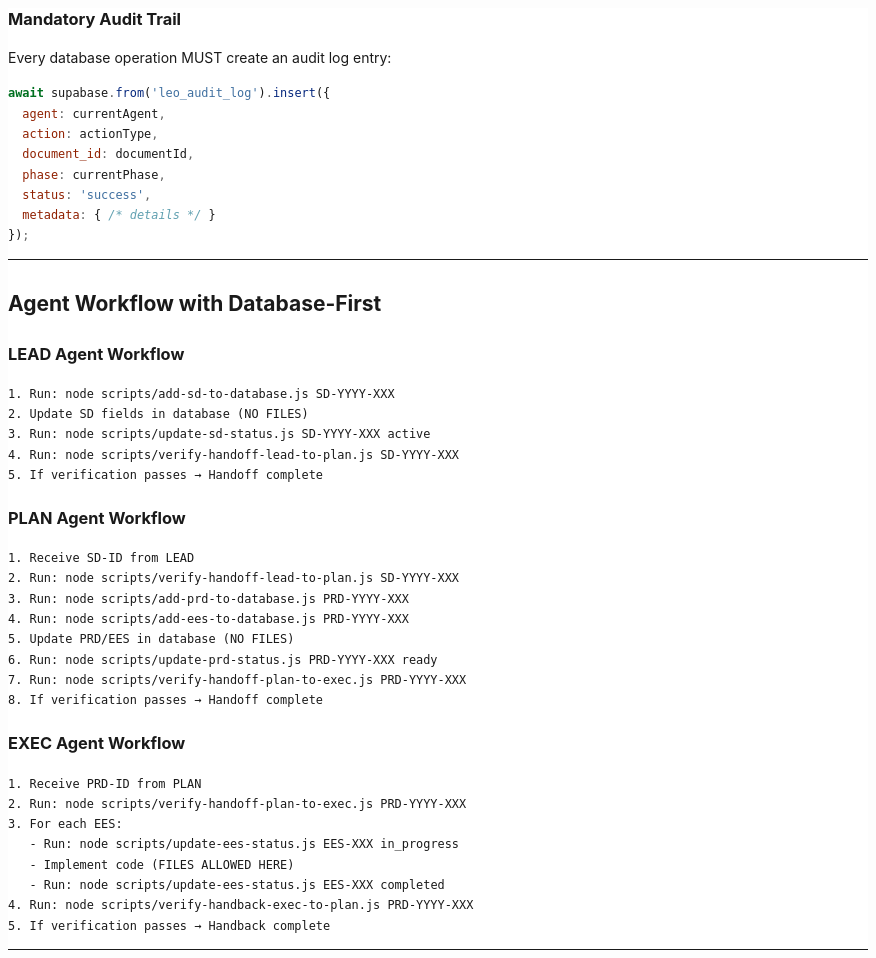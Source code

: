 ```javascript
```

### Mandatory Audit Trail

Every database operation MUST create an audit log entry:

```javascript
await supabase.from('leo_audit_log').insert({
  agent: currentAgent,
  action: actionType,
  document_id: documentId,
  phase: currentPhase,
  status: 'success',
  metadata: { /* details */ }
});
```

---

## Agent Workflow with Database-First

### LEAD Agent Workflow
```
1. Run: node scripts/add-sd-to-database.js SD-YYYY-XXX
2. Update SD fields in database (NO FILES)
3. Run: node scripts/update-sd-status.js SD-YYYY-XXX active
4. Run: node scripts/verify-handoff-lead-to-plan.js SD-YYYY-XXX
5. If verification passes → Handoff complete
```

### PLAN Agent Workflow
```
1. Receive SD-ID from LEAD
2. Run: node scripts/verify-handoff-lead-to-plan.js SD-YYYY-XXX
3. Run: node scripts/add-prd-to-database.js PRD-YYYY-XXX
4. Run: node scripts/add-ees-to-database.js PRD-YYYY-XXX
5. Update PRD/EES in database (NO FILES)
6. Run: node scripts/update-prd-status.js PRD-YYYY-XXX ready
7. Run: node scripts/verify-handoff-plan-to-exec.js PRD-YYYY-XXX
8. If verification passes → Handoff complete
```

### EXEC Agent Workflow
```
1. Receive PRD-ID from PLAN
2. Run: node scripts/verify-handoff-plan-to-exec.js PRD-YYYY-XXX
3. For each EES:
   - Run: node scripts/update-ees-status.js EES-XXX in_progress
   - Implement code (FILES ALLOWED HERE)
   - Run: node scripts/update-ees-status.js EES-XXX completed
4. Run: node scripts/verify-handback-exec-to-plan.js PRD-YYYY-XXX
5. If verification passes → Handback complete
```

---